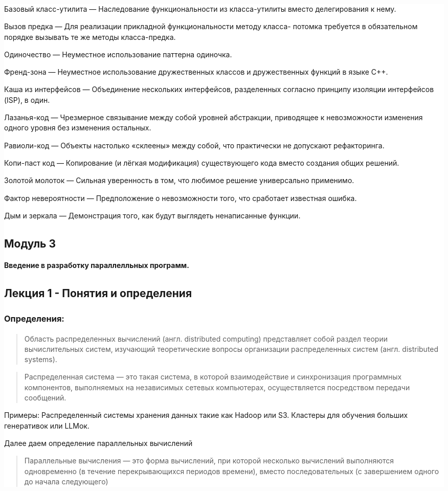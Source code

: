 Базовый класс-утилита — Наследование функциональности из класса-утилиты 
вместо делегирования к нему.

Вызов предка — Для реализации прикладной функциональности методу класса-
потомка требуется в обязательном порядке вызывать те же методы класса-предка.

Одиночество — Неуместное использование паттерна одиночка.

Френд-зона — Неуместное использование дружественных классов и дружественных функций в языке C++.

Каша из интерфейсов — Объединение нескольких интерфейсов, разделенных 
согласно принципу изоляции интерфейсов (ISP), в один.

Лазанья-код — Чрезмерное связывание между собой уровней 
абстракции, приводящее к невозможности изменения одного уровня 
без изменения остальных.

Равиоли-код — Объекты настолько «склеены» между собой, что 
практически не допускают рефакторинга.

Копи-паст код — Копирование (и лёгкая модификация) существующего 
кода вместо создания общих решений.

Золотой молоток — Сильная уверенность в том, что любимое решение 
универсально применимо.

Фактор невероятности — Предположение о невозможности того, что 
сработает известная ошибка.

Дым и зеркала — Демонстрация того, как будут выглядеть ненаписанные функции.

## Модуль 3 

**Введение в разработку параллелльных программ.**

## Лекция 1 - Понятия и определения

### Определения: 

> Область распределенных вычислений (англ. distributed 
computing) представляет собой раздел теории 
вычислительных систем, изучающий теоретические 
вопросы организации распределенных систем (англ. 
distributed systems).

> Распределенная система — это такая система, в 
которой взаимодействие и синхронизация 
программных компонентов, выполняемых на 
независимых сетевых компьютерах, осуществляется 
посредством передачи сообщений.

Примеры: Распределенный системы хранения данных такие как Hadoop или S3. Кластеры для обучения больших генеративок или LLMок.

Далее даем определение параллельных вычислений

> Параллельные вычисления — это форма 
вычислений, при которой несколько вычислений 
выполняются одновременно (в течение 
перекрывающихся периодов времени), вместо 
последовательных (с завершением одного до начала 
следующего)
